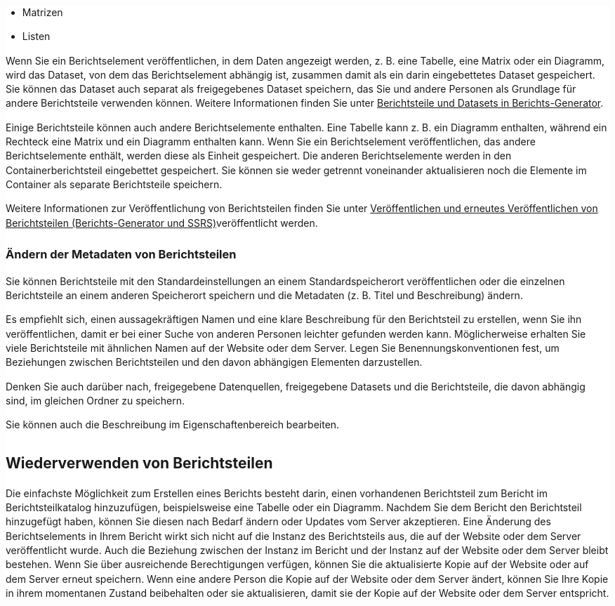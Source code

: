 -   Matrizen  
  
-   Listen  
  
 Wenn Sie ein Berichtselement veröffentlichen, in dem Daten angezeigt werden, z. B. eine Tabelle, eine Matrix oder ein Diagramm, wird das Dataset, von dem das Berichtselement abhängig ist, zusammen damit als ein darin eingebettetes Dataset gespeichert. Sie können das Dataset auch separat als freigegebenes Dataset speichern, das Sie und andere Personen als Grundlage für andere Berichtsteile verwenden können. Weitere Informationen finden Sie unter [Berichtsteile und Datasets in Berichts-Generator](../../reporting-services/report-data/report-parts-and-datasets-in-report-builder.md).  
  
 Einige Berichtsteile können auch andere Berichtselemente enthalten. Eine Tabelle kann z. B. ein Diagramm enthalten, während ein Rechteck eine Matrix und ein Diagramm enthalten kann. Wenn Sie ein Berichtselement veröffentlichen, das andere Berichtselemente enthält, werden diese als Einheit gespeichert. Die anderen Berichtselemente werden in den Containerberichtsteil eingebettet gespeichert. Sie können sie weder getrennt voneinander aktualisieren noch die Elemente im Container als separate Berichtsteile speichern.  
  
 Weitere Informationen zur Veröffentlichung von Berichtsteilen finden Sie unter [Veröffentlichen und erneutes Veröffentlichen von Berichtsteilen &#40;Berichts-Generator und SSRS&#41;](../../reporting-services/report-design/publish-and-republish-report-parts-report-builder-and-ssrs.md)veröffentlicht werden.  
  
### <a name="modifying-report-part-metadata"></a>Ändern der Metadaten von Berichtsteilen  
 Sie können Berichtsteile mit den Standardeinstellungen an einem Standardspeicherort veröffentlichen oder die einzelnen Berichtsteile an einem anderen Speicherort speichern und die Metadaten (z. B. Titel und Beschreibung) ändern.  
  
 Es empfiehlt sich, einen aussagekräftigen Namen und eine klare Beschreibung für den Berichtsteil zu erstellen, wenn Sie ihn veröffentlichen, damit er bei einer Suche von anderen Personen leichter gefunden werden kann. Möglicherweise erhalten Sie viele Berichtsteile mit ähnlichen Namen auf der Website oder dem Server. Legen Sie Benennungskonventionen fest, um Beziehungen zwischen Berichtsteilen und den davon abhängigen Elementen darzustellen.  
  
 Denken Sie auch darüber nach, freigegebene Datenquellen, freigegebene Datasets und die Berichtsteile, die davon abhängig sind, im gleichen Ordner zu speichern.  
  
 Sie können auch die Beschreibung im Eigenschaftenbereich bearbeiten.  
  
  
##  <a name="ReusingComponents"></a> Wiederverwenden von Berichtsteilen  
 Die einfachste Möglichkeit zum Erstellen eines Berichts besteht darin, einen vorhandenen Berichtsteil zum Bericht im Berichtsteilkatalog hinzuzufügen, beispielsweise eine Tabelle oder ein Diagramm. Nachdem Sie dem Bericht den Berichtsteil hinzugefügt haben, können Sie diesen nach Bedarf ändern oder Updates vom Server akzeptieren. Eine Änderung des Berichtselements in Ihrem Bericht wirkt sich nicht auf die Instanz des Berichtsteils aus, die auf der Website oder dem Server veröffentlicht wurde. Auch die Beziehung zwischen der Instanz im Bericht und der Instanz auf der Website oder dem Server bleibt bestehen. Wenn Sie über ausreichende Berechtigungen verfügen, können Sie die aktualisierte Kopie auf der Website oder auf dem Server erneut speichern. Wenn eine andere Person die Kopie auf der Website oder dem Server ändert, können Sie Ihre Kopie in ihrem momentanen Zustand beibehalten oder sie aktualisieren, damit sie der Kopie auf der Website oder dem Server entspricht.  
  